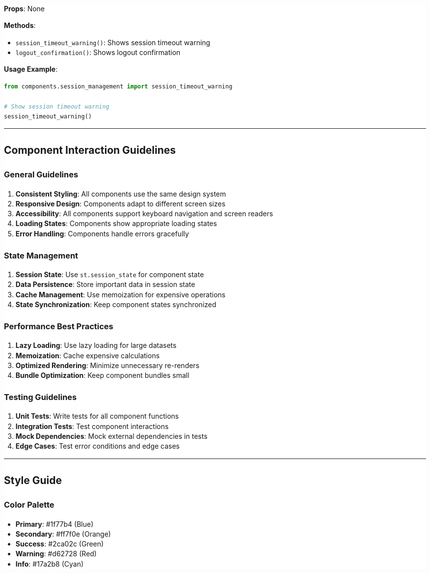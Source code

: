 **Props**: None

**Methods**:
- `session_timeout_warning()`: Shows session timeout warning
- `logout_confirmation()`: Shows logout confirmation

**Usage Example**:
```python
from components.session_management import session_timeout_warning

# Show session timeout warning
session_timeout_warning()
```

---

## Component Interaction Guidelines

### General Guidelines
1. **Consistent Styling**: All components use the same design system
2. **Responsive Design**: Components adapt to different screen sizes
3. **Accessibility**: All components support keyboard navigation and screen readers
4. **Loading States**: Components show appropriate loading states
5. **Error Handling**: Components handle errors gracefully

### State Management
1. **Session State**: Use `st.session_state` for component state
2. **Data Persistence**: Store important data in session state
3. **Cache Management**: Use memoization for expensive operations
4. **State Synchronization**: Keep component states synchronized

### Performance Best Practices
1. **Lazy Loading**: Use lazy loading for large datasets
2. **Memoization**: Cache expensive calculations
3. **Optimized Rendering**: Minimize unnecessary re-renders
4. **Bundle Optimization**: Keep component bundles small

### Testing Guidelines
1. **Unit Tests**: Write tests for all component functions
2. **Integration Tests**: Test component interactions
3. **Mock Dependencies**: Mock external dependencies in tests
4. **Edge Cases**: Test error conditions and edge cases

---

## Style Guide

### Color Palette
- **Primary**: #1f77b4 (Blue)
- **Secondary**: #ff7f0e (Orange)
- **Success**: #2ca02c (Green)
- **Warning**: #d62728 (Red)
- **Info**: #17a2b8 (Cyan)
